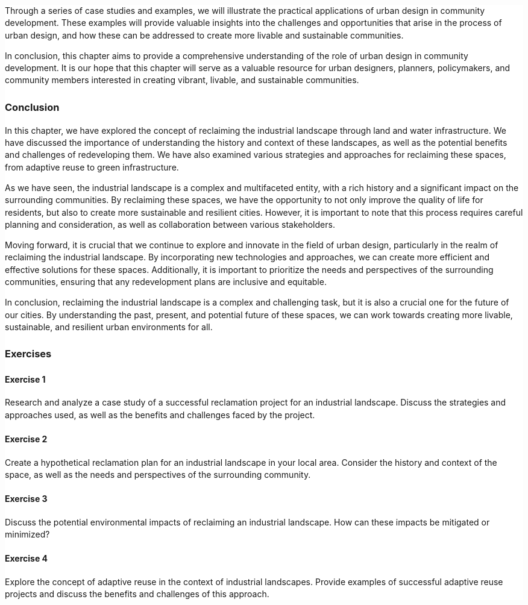 Through a series of case studies and examples, we will illustrate the practical applications of urban design in community development. These examples will provide valuable insights into the challenges and opportunities that arise in the process of urban design, and how these can be addressed to create more livable and sustainable communities.

In conclusion, this chapter aims to provide a comprehensive understanding of the role of urban design in community development. It is our hope that this chapter will serve as a valuable resource for urban designers, planners, policymakers, and community members interested in creating vibrant, livable, and sustainable communities.




### Conclusion

In this chapter, we have explored the concept of reclaiming the industrial landscape through land and water infrastructure. We have discussed the importance of understanding the history and context of these landscapes, as well as the potential benefits and challenges of redeveloping them. We have also examined various strategies and approaches for reclaiming these spaces, from adaptive reuse to green infrastructure.

As we have seen, the industrial landscape is a complex and multifaceted entity, with a rich history and a significant impact on the surrounding communities. By reclaiming these spaces, we have the opportunity to not only improve the quality of life for residents, but also to create more sustainable and resilient cities. However, it is important to note that this process requires careful planning and consideration, as well as collaboration between various stakeholders.

Moving forward, it is crucial that we continue to explore and innovate in the field of urban design, particularly in the realm of reclaiming the industrial landscape. By incorporating new technologies and approaches, we can create more efficient and effective solutions for these spaces. Additionally, it is important to prioritize the needs and perspectives of the surrounding communities, ensuring that any redevelopment plans are inclusive and equitable.

In conclusion, reclaiming the industrial landscape is a complex and challenging task, but it is also a crucial one for the future of our cities. By understanding the past, present, and potential future of these spaces, we can work towards creating more livable, sustainable, and resilient urban environments for all.

### Exercises

#### Exercise 1
Research and analyze a case study of a successful reclamation project for an industrial landscape. Discuss the strategies and approaches used, as well as the benefits and challenges faced by the project.

#### Exercise 2
Create a hypothetical reclamation plan for an industrial landscape in your local area. Consider the history and context of the space, as well as the needs and perspectives of the surrounding community.

#### Exercise 3
Discuss the potential environmental impacts of reclaiming an industrial landscape. How can these impacts be mitigated or minimized?

#### Exercise 4
Explore the concept of adaptive reuse in the context of industrial landscapes. Provide examples of successful adaptive reuse projects and discuss the benefits and challenges of this approach.
